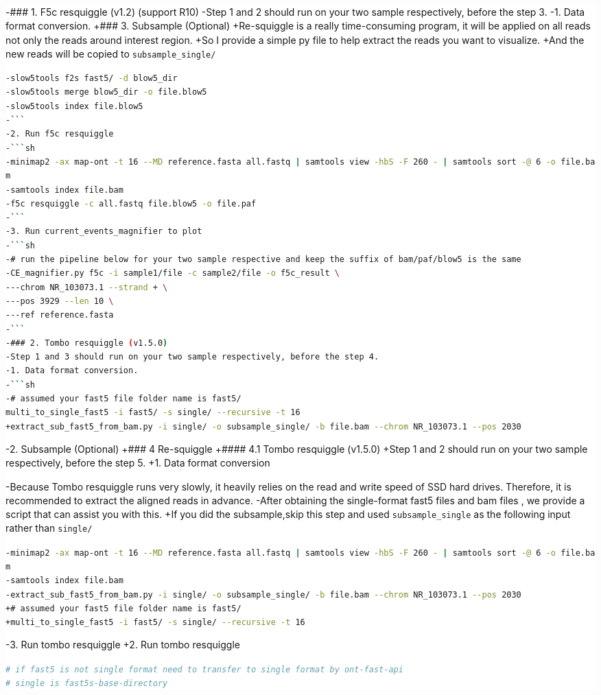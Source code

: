 -### 1. F5c resquiggle (v1.2) (support R10)
-Step 1 and 2 should run on your two sample respectively, before the step 3.
-1. Data format conversion.
+### 3. Subsample (Optional)
+Re-squiggle is a really time-consuming program, it will be applied on all reads not only the reads around interest region.
+So I provide a simple py file to help extract the reads you want to visualize.
+And the new reads will be copied to ```subsample_single/```
 ```sh
-slow5tools f2s fast5/ -d blow5_dir
-slow5tools merge blow5_dir -o file.blow5
-slow5tools index file.blow5
-```
-2. Run f5c resquiggle
-```sh
-minimap2 -ax map-ont -t 16 --MD reference.fasta all.fastq | samtools view -hbS -F 260 - | samtools sort -@ 6 -o file.bam
-samtools index file.bam
-f5c resquiggle -c all.fastq file.blow5 -o file.paf
-```
-3. Run current_events_magnifier to plot
-```sh
-# run the pipeline below for your two sample respective and keep the suffix of bam/paf/blow5 is the same
-CE_magnifier.py f5c -i sample1/file -c sample2/file -o f5c_result \
---chrom NR_103073.1 --strand + \
---pos 3929 --len 10 \
---ref reference.fasta 
-```
-### 2. Tombo resquiggle (v1.5.0)
-Step 1 and 3 should run on your two sample respectively, before the step 4.
-1. Data format conversion.
-```sh
-# assumed your fast5 file folder name is fast5/
 multi_to_single_fast5 -i fast5/ -s single/ --recursive -t 16
+extract_sub_fast5_from_bam.py -i single/ -o subsample_single/ -b file.bam --chrom NR_103073.1 --pos 2030 
 ```
-2. Subsample (Optional)
+### 4 Re-squiggle
+#### 4.1 Tombo resquiggle (v1.5.0)
+Step 1 and 2 should run on your two sample respectively, before the step 5.
+1. Data format conversion
 
-Because Tombo resquiggle runs very slowly, it heavily relies on the read and write speed of SSD hard drives. Therefore, it is recommended to extract the aligned reads in advance.
-After obtaining the single-format fast5 files and bam files , we provide a script that can assist you with this.
+If you did the subsample,skip this step and used ```subsample_single``` as the following input rather than ```single/```
 ```sh
-minimap2 -ax map-ont -t 16 --MD reference.fasta all.fastq | samtools view -hbS -F 260 - | samtools sort -@ 6 -o file.bam
-samtools index file.bam
-extract_sub_fast5_from_bam.py -i single/ -o subsample_single/ -b file.bam --chrom NR_103073.1 --pos 2030 
+# assumed your fast5 file folder name is fast5/
+multi_to_single_fast5 -i fast5/ -s single/ --recursive -t 16
 ```
-3. Run tombo resquiggle
+2. Run tombo resquiggle
 ```sh
 # if fast5 is not single format need to transfer to single format by ont-fast-api
 # single is fast5s-base-directory
 
 ```